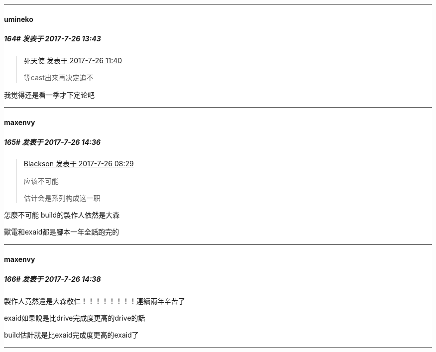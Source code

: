 *****

####  umineko  
##### 164#       发表于 2017-7-26 13:43



<blockquote><a href="httphttps://bbs.saraba1st.com/2b/forum.php?mod=redirect&amp;goto=findpost&amp;pid=36689941&amp;ptid=1513038" target="_blank">死天使 发表于 2017-7-26 11:40</a>

等cast出来再决定追不</blockquote>
我觉得还是看一季才下定论吧







*****

####  maxenvy  
##### 165#       发表于 2017-7-26 14:36



<blockquote><a href="httphttps://bbs.saraba1st.com/2b/forum.php?mod=redirect&amp;goto=findpost&amp;pid=36687878&amp;ptid=1513038" target="_blank">Blackson 发表于 2017-7-26 08:29</a>

应该不可能


估计会是系列构成这一职</blockquote>
怎麼不可能 build的製作人依然是大森


獸電和exaid都是腳本一年全話跑完的








*****

####  maxenvy  
##### 166#       发表于 2017-7-26 14:38




製作人竟然還是大森敬仁！！！！！！！！連續兩年辛苦了


exaid如果說是比drive完成度更高的drive的話

build估計就是比exaid完成度更高的exaid了







*****

